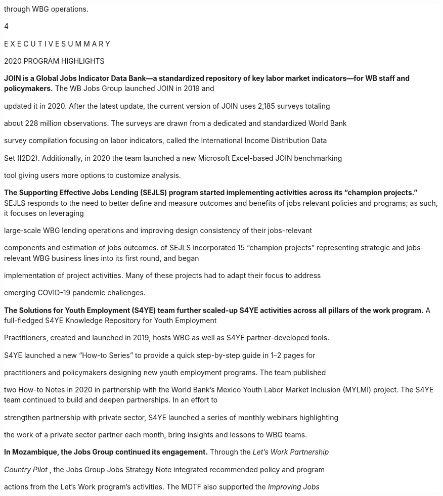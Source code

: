 through WBG operations.


4


E X E C U T I V E S U M M A R Y


2020 PROGRAM HIGHLIGHTS


**JOIN is a Global Jobs Indicator Data Bank—a standardized repository of key labor market**
**indicators—for WB staff and policymakers.** The WB Jobs Group launched JOIN in 2019 and

updated it in 2020. After the latest update, the current version of JOIN uses 2,185 surveys totaling

about 228 million observations. The surveys are drawn from a dedicated and standardized World Bank

survey compilation focusing on labor indicators, called the International Income Distribution Data

Set (I2D2). Additionally, in 2020 the team launched a new Microsoft Excel-based JOIN benchmarking

tool giving users more options to customize analysis.


**The Supporting Effective Jobs Lending (SEJLS) program started implementing activities**
**across its “champion projects.”** SEJLS responds to the need to better define and measure
outcomes and benefits of jobs relevant policies and programs; as such, it focuses on leveraging

large‑scale WBG lending operations and improving design consistency of their jobs-relevant

components and estimation of jobs outcomes. of SEJLS incorporated 15 “champion projects”
representing strategic and jobs-relevant WBG business lines into its first round, and began

implementation of project activities. Many of these projects had to adapt their focus to address

emerging COVID-19 pandemic challenges.


**The Solutions for Youth Employment (S4YE) team further scaled-up S4YE activities across**
**all pillars of the work program.** A full-fledged S4YE Knowledge Repository for Youth Employment

Practitioners, created and launched in 2019, hosts WBG as well as S4YE partner-developed tools.

S4YE launched a new “How-to Series” to provide a quick step-by-step guide in 1–2 pages for

practitioners and policymakers designing new youth employment programs. The team published

two How-to Notes in 2020 in partnership with the World Bank’s Mexico Youth Labor Market Inclusion
(MYLMI) project. The S4YE team continued to build and deepen partnerships. In an effort to

strengthen partnership with private sector, S4YE launched a series of monthly webinars highlighting

the work of a private sector partner each month, bring insights and lessons to WBG teams.


**In Mozambique, the Jobs Group continued its engagement.** Through the _Let’s Work Partnership_

_Country Pilot_ [, the Jobs Group Jobs Strategy Note](https://documents.worldbank.org/en/publication/documents-reports/documentdetail/993481617208378098/mozambique-jobs-diagnostic-volume-2-jobs-strategy-policy-note) integrated recommended policy and program

actions from the Let’s Work program’s activities. The MDTF also supported the _Improving Jobs_
